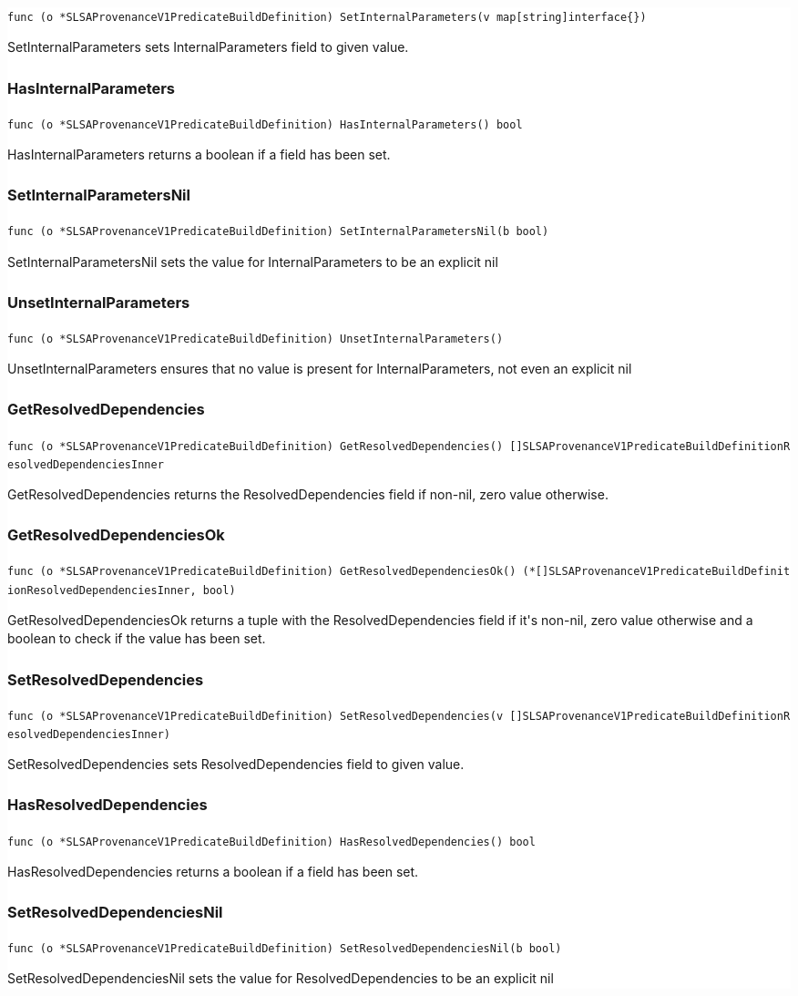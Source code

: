 `func (o *SLSAProvenanceV1PredicateBuildDefinition) SetInternalParameters(v map[string]interface{})`

SetInternalParameters sets InternalParameters field to given value.

### HasInternalParameters

`func (o *SLSAProvenanceV1PredicateBuildDefinition) HasInternalParameters() bool`

HasInternalParameters returns a boolean if a field has been set.

### SetInternalParametersNil

`func (o *SLSAProvenanceV1PredicateBuildDefinition) SetInternalParametersNil(b bool)`

 SetInternalParametersNil sets the value for InternalParameters to be an explicit nil

### UnsetInternalParameters
`func (o *SLSAProvenanceV1PredicateBuildDefinition) UnsetInternalParameters()`

UnsetInternalParameters ensures that no value is present for InternalParameters, not even an explicit nil
### GetResolvedDependencies

`func (o *SLSAProvenanceV1PredicateBuildDefinition) GetResolvedDependencies() []SLSAProvenanceV1PredicateBuildDefinitionResolvedDependenciesInner`

GetResolvedDependencies returns the ResolvedDependencies field if non-nil, zero value otherwise.

### GetResolvedDependenciesOk

`func (o *SLSAProvenanceV1PredicateBuildDefinition) GetResolvedDependenciesOk() (*[]SLSAProvenanceV1PredicateBuildDefinitionResolvedDependenciesInner, bool)`

GetResolvedDependenciesOk returns a tuple with the ResolvedDependencies field if it's non-nil, zero value otherwise
and a boolean to check if the value has been set.

### SetResolvedDependencies

`func (o *SLSAProvenanceV1PredicateBuildDefinition) SetResolvedDependencies(v []SLSAProvenanceV1PredicateBuildDefinitionResolvedDependenciesInner)`

SetResolvedDependencies sets ResolvedDependencies field to given value.

### HasResolvedDependencies

`func (o *SLSAProvenanceV1PredicateBuildDefinition) HasResolvedDependencies() bool`

HasResolvedDependencies returns a boolean if a field has been set.

### SetResolvedDependenciesNil

`func (o *SLSAProvenanceV1PredicateBuildDefinition) SetResolvedDependenciesNil(b bool)`

 SetResolvedDependenciesNil sets the value for ResolvedDependencies to be an explicit nil
